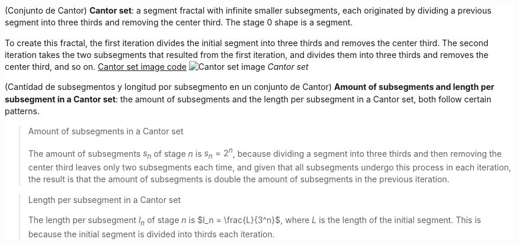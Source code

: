 (Conjunto de Cantor)
**Cantor set**: a segment fractal with infinite smaller subsegments, each originated by dividing a previous segment into three thirds and removing the center third. The stage 0 shape is a segment.

To create this fractal, the first iteration divides the initial segment into three thirds and removes the center third. The second iteration takes the two subsegments that resulted from the first iteration, and divides them into three thirds and removes the center third, and so on.
[Cantor set image code](Programs/S07/10_Cantor_set_image.py)
![Cantor set image](Images/S07/10_Cantor_set.png)
*Cantor set*

(Cantidad de subsegmentos y longitud por subsegmento en un conjunto de Cantor)
**Amount of subsegments and length per subsegment in a Cantor set**: the amount of subsegments and the length per subsegment in a Cantor set, both follow certain patterns.

> Amount of subsegments in a Cantor set
>
> The amount of subsegments $s_n$ of stage $n$ is $s_n = 2^n$, because dividing a segment into three thirds and then removing the center third leaves only two subsegments each time, and given that all subsegments undergo this process in each iteration, the result is that the amount of subsegments is double the amount of subsegments in the previous iteration.

> Length per subsegment in a Cantor set
>
> The length per subsegment $l_n$ of stage $n$ is $l_n = \frac{L}{3^n}$, where $L$ is the length of the initial segment. This is because the initial segment is divided into thirds each iteration.